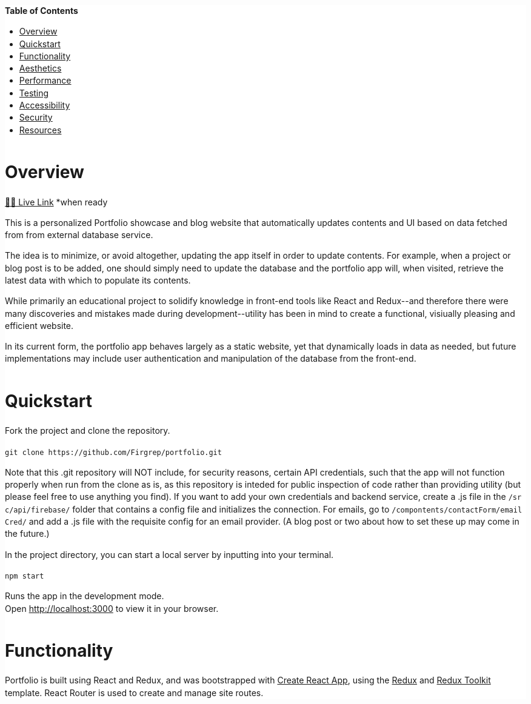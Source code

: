 **Table of Contents**

- [Overview](#overview)
- [Quickstart](#quickstart)
- [Functionality](#functionality)
- [Aesthetics](#aesthetics)
- [Performance](#performance)
- [Testing](#testing)
- [Accessibility](#accessibility)
- [Security](#security)
- [Resources](#resources)

# Overview

[🌟🔗 Live Link](https//www.filipniklas.com) *when ready

This is a personalized Portfolio showcase and blog website that automatically updates contents and UI based on data fetched from from external database service. 

The idea is to minimize, or avoid altogether, updating the app itself in order to update contents. For example, when a project or blog post is to be added, one should simply need to update the database and the portfolio app will, when visited, retrieve the latest data with which to populate its contents. 

While primarily an educational project to solidify knowledge in front-end tools like React and Redux--and therefore there were many discoveries and mistakes made during development--utility has been in mind to create a functional, visiually pleasing and efficient website. 

In its current form, the portfolio app behaves largely as a static website, yet that dynamically loads in data as needed, but future implementations may include user authentication and manipulation of the database from the front-end.

# Quickstart
Fork the project and clone the repository.
```
git clone https://github.com/Firgrep/portfolio.git
```

Note that this .git repository will NOT include, for security reasons, certain API credentials, such that the app will not function properly when run from the clone as is, as this repository is inteded for public inspection of code rather than providing utility (but please feel free to use anything you find). If you want to add your own credentials and backend service, create a .js file in the `/src/api/firebase/` folder that contains a config file and initializes the connection. For emails, go to `/compontents/contactForm/emailCred/` and add a .js file with the requisite config for an email provider. (A blog post or two about how to set these up may come in the future.)

In the project directory, you can start a local server by inputting into your terminal.
```
npm start
```
Runs the app in the development mode.\
Open [http://localhost:3000](http://localhost:3000) to view it in your browser.

# Functionality
Portfolio is built using React and Redux, and was bootstrapped with [Create React App](https://github.com/facebook/create-react-app), using the [Redux](https://redux.js.org/) and [Redux Toolkit](https://redux-toolkit.js.org/) template. React Router is used to create and manage site routes. 
